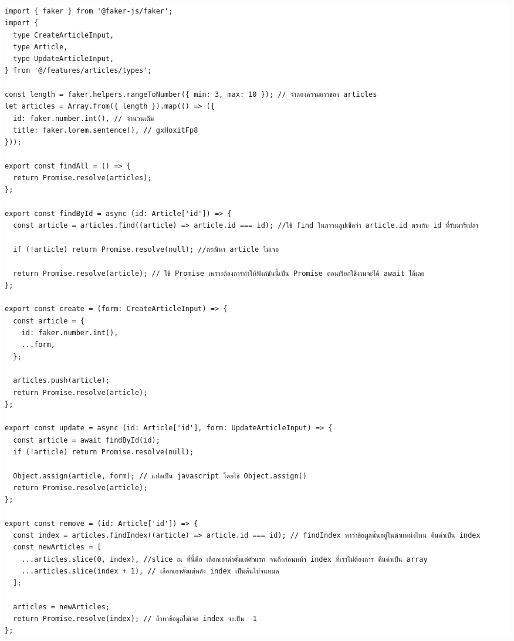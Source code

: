 ```tsx
import { faker } from '@faker-js/faker';
import {
  type CreateArticleInput,
  type Article,
  type UpdateArticleInput,
} from '@/features/articles/types';

const length = faker.helpers.rangeToNumber({ min: 3, max: 10 }); // จำลองความยาวของ articles
let articles = Array.from({ length }).map(() => ({
  id: faker.number.int(), // จำนวนเต็ม
  title: faker.lorem.sentence(), // gxHoxitFp8
}));

export const findAll = () => {
  return Promise.resolve(articles);
};

export const findById = async (id: Article['id']) => {
  const article = articles.find((article) => article.id === id); //ใช้ find ในกาวนลูปเช็คว่า article.id ตรงกับ id ที่รับมารึเปล่า

  if (!article) return Promise.resolve(null); //กรณีหา article ไม่เจอ

  return Promise.resolve(article); // ใช้ Promise เพราะต้องการทำให้ฟังก์ชันนี้เป็น Promise ตอนเรียกใช้งานจะได้ await ได้เลย
};

export const create = (form: CreateArticleInput) => {
  const article = {
    id: faker.number.int(),
    ...form,
  };

  articles.push(article);
  return Promise.resolve(article);
};

export const update = async (id: Article['id'], form: UpdateArticleInput) => {
  const article = await findById(id);
  if (!article) return Promise.resolve(null);

  Object.assign(article, form); // แปลเป็น javascript โดยใช้ Object.assign()
  return Promise.resolve(article);
};

export const remove = (id: Article['id']) => {
  const index = articles.findIndex((article) => article.id === id); // findIndex หาว่าข้อมูลนั้นอยู่ในตำแหน่งไหน คืนค่าเป็น index
  const newArticles = [
    ...articles.slice(0, index), //slice ณ ที่นี้คือ เลือกเอาค่าตั้งแต่ตัวแรก จนถึงก่อนหน้า index ที่เราไม่ต้องการ คืนค่าเป็น array
    ...articles.slice(index + 1), // เลือกเอาตั้งแต่หลัง index เป็นต้นไปจนหมด
  ];

  articles = newArticles;
  return Promise.resolve(index); // ถ้าหาข้อมูลไม่เจอ index จะเป็น -1
};
```
